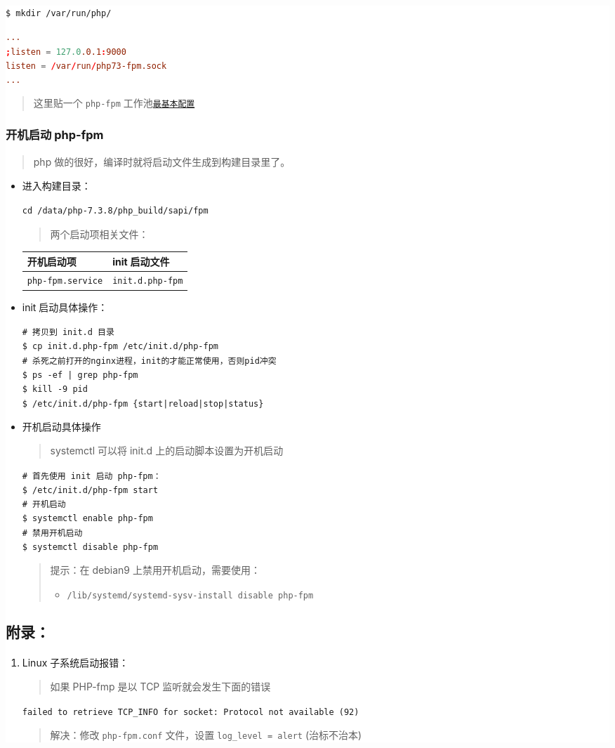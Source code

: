   ```shell
  $ mkdir /var/run/php/
  ```

  ```conf
  ...
  ;listen = 127.0.0.1:9000
  listen = /var/run/php73-fpm.sock
  ...
  ```

> 这里贴一个 `php-fpm` 工作池[`最基本配置`](./source/php-fpm.www.conf)

### 开机启动 php-fpm

> php 做的很好，编译时就将启动文件生成到构建目录里了。

- 进入构建目录：

  ```shell
  cd /data/php-7.3.8/php_build/sapi/fpm
  ```

  > 两个启动项相关文件：

  | 开机启动项        | init 启动文件    |
  | ----------------- | ---------------- |
  | `php-fpm.service` | `init.d.php-fpm` |

- init 启动具体操作：

  ```shell
  # 拷贝到 init.d 目录
  $ cp init.d.php-fpm /etc/init.d/php-fpm
  # 杀死之前打开的nginx进程，init的才能正常使用，否则pid冲突
  $ ps -ef | grep php-fpm
  $ kill -9 pid
  $ /etc/init.d/php-fpm {start|reload|stop|status}
  ```

- 开机启动具体操作

  > systemctl 可以将 init.d 上的启动脚本设置为开机启动

  ```shell
  # 首先使用 init 启动 php-fpm：
  $ /etc/init.d/php-fpm start
  # 开机启动
  $ systemctl enable php-fpm
  # 禁用开机启动
  $ systemctl disable php-fpm
  ```

  > 提示：在 debian9 上禁用开机启动，需要使用：
  >
  > - `/lib/systemd/systemd-sysv-install disable php-fpm`

## 附录：

1. Linux 子系统启动报错：

   > 如果 PHP-fmp 是以 TCP 监听就会发生下面的错误

   ```shell
   failed to retrieve TCP_INFO for socket: Protocol not available (92)
   ```

   > 解决：修改 `php-fpm.conf` 文件，设置 `log_level = alert` (治标不治本)
